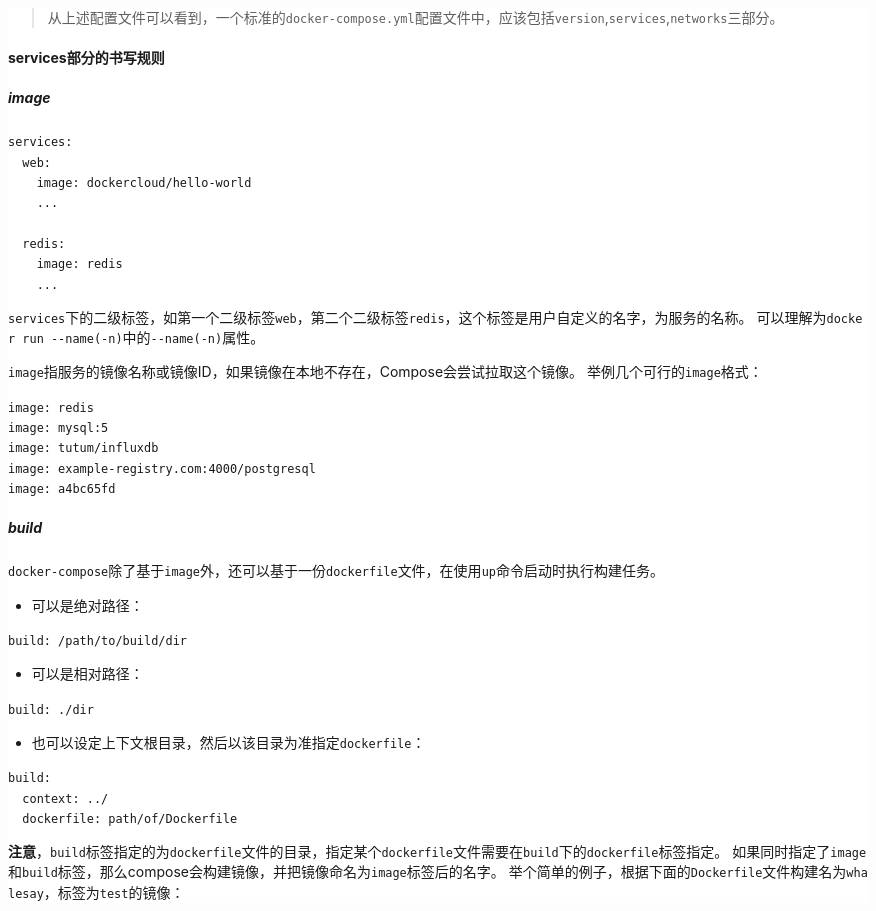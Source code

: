 > 从上述配置文件可以看到，一个标准的`docker-compose.yml`配置文件中，应该包括`version`,`services`,`networks`三部分。

#### services部分的书写规则

##### image

```
services:
  web:
    image: dockercloud/hello-world
    ...
    
  redis:
    image: redis
    ...
```

`services`下的二级标签，如第一个二级标签`web`，第二个二级标签`redis`，这个标签是用户自定义的名字，为服务的名称。
可以理解为`docker run --name(-n)`中的`--name(-n)`属性。

`image`指服务的镜像名称或镜像ID，如果镜像在本地不存在，Compose会尝试拉取这个镜像。
举例几个可行的`image`格式：

```
image: redis
image: mysql:5
image: tutum/influxdb
image: example-registry.com:4000/postgresql
image: a4bc65fd
```

##### build

`docker-compose`除了基于`image`外，还可以基于一份`dockerfile`文件，在使用`up`命令启动时执行构建任务。

* 可以是绝对路径：

```
build: /path/to/build/dir
```

* 可以是相对路径：

```
build: ./dir
```

* 也可以设定上下文根目录，然后以该目录为准指定`dockerfile`：

```
build:
  context: ../
  dockerfile: path/of/Dockerfile
```

**注意**，`build`标签指定的为`dockerfile`文件的目录，指定某个`dockerfile`文件需要在`build`下的`dockerfile`标签指定。
如果同时指定了`image`和`build`标签，那么compose会构建镜像，并把镜像命名为`image`标签后的名字。
举个简单的例子，根据下面的`Dockerfile`文件构建名为`whalesay`，标签为`test`的镜像：
